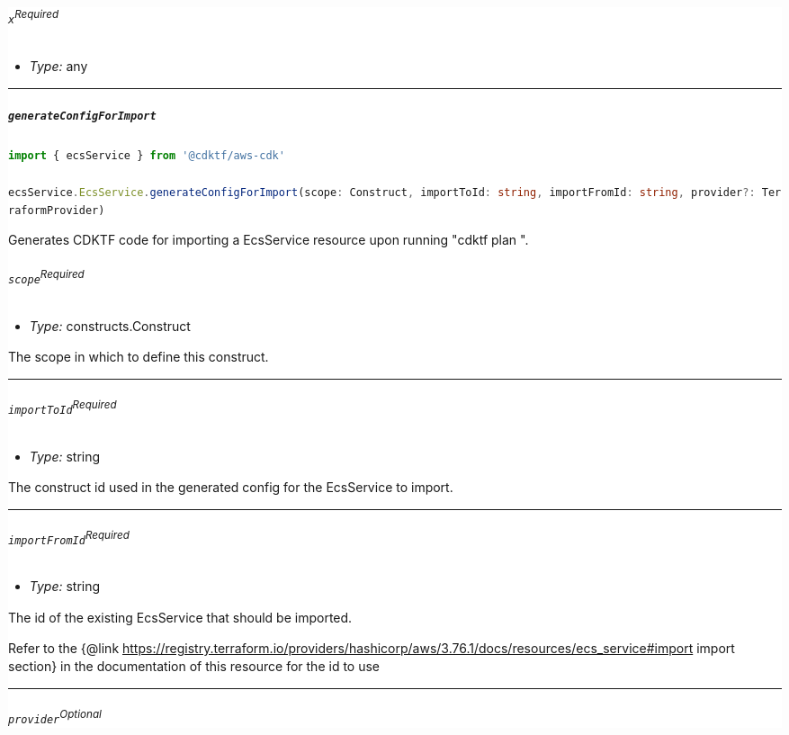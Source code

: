 ###### `x`<sup>Required</sup> <a name="x" id="@cdktf/aws-cdk.ecsService.EcsService.isTerraformResource.parameter.x"></a>

- *Type:* any

---

##### `generateConfigForImport` <a name="generateConfigForImport" id="@cdktf/aws-cdk.ecsService.EcsService.generateConfigForImport"></a>

```typescript
import { ecsService } from '@cdktf/aws-cdk'

ecsService.EcsService.generateConfigForImport(scope: Construct, importToId: string, importFromId: string, provider?: TerraformProvider)
```

Generates CDKTF code for importing a EcsService resource upon running "cdktf plan <stack-name>".

###### `scope`<sup>Required</sup> <a name="scope" id="@cdktf/aws-cdk.ecsService.EcsService.generateConfigForImport.parameter.scope"></a>

- *Type:* constructs.Construct

The scope in which to define this construct.

---

###### `importToId`<sup>Required</sup> <a name="importToId" id="@cdktf/aws-cdk.ecsService.EcsService.generateConfigForImport.parameter.importToId"></a>

- *Type:* string

The construct id used in the generated config for the EcsService to import.

---

###### `importFromId`<sup>Required</sup> <a name="importFromId" id="@cdktf/aws-cdk.ecsService.EcsService.generateConfigForImport.parameter.importFromId"></a>

- *Type:* string

The id of the existing EcsService that should be imported.

Refer to the {@link https://registry.terraform.io/providers/hashicorp/aws/3.76.1/docs/resources/ecs_service#import import section} in the documentation of this resource for the id to use

---

###### `provider`<sup>Optional</sup> <a name="provider" id="@cdktf/aws-cdk.ecsService.EcsService.generateConfigForImport.parameter.provider"></a>
